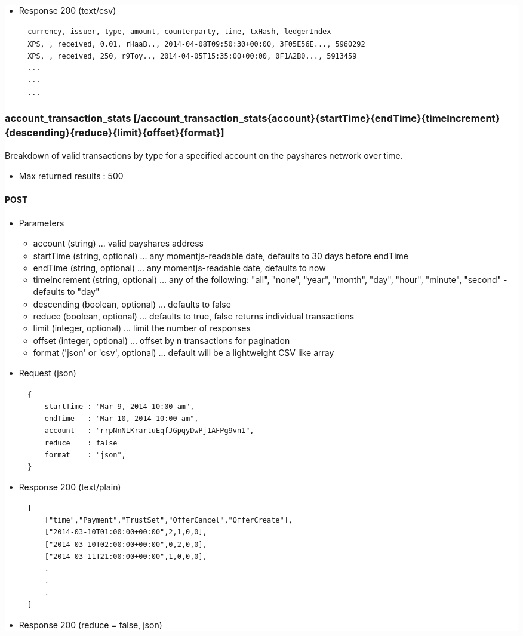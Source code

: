 + Response 200 (text/csv)
    
        currency, issuer, type, amount, counterparty, time, txHash, ledgerIndex
        XPS, , received, 0.01, rHaaB.., 2014-04-08T09:50:30+00:00, 3F05E56E..., 5960292
        XPS, , received, 250, r9Toy.., 2014-04-05T15:35:00+00:00, 0F1A2B0..., 5913459
        ...
        ...
        ...

### account_transaction_stats [/account_transaction_stats{account}{startTime}{endTime}{timeIncrement}{descending}{reduce}{limit}{offset}{format}]
Breakdown of valid transactions by type for a specified account on the payshares network over time.

+ Max returned results : 500

#### POST

+ Parameters 
    + account (string) ... valid payshares address
    + startTime (string, optional) ... any momentjs-readable date, defaults to 30 days before endTime
    + endTime (string, optional) ... any momentjs-readable date, defaults to now
    + timeIncrement (string, optional) ... any of the following: "all", "none", "year", "month", "day", "hour", "minute", "second" - defaults to "day"
    + descending (boolean, optional) ... defaults to false
    + reduce (boolean, optional) ... defaults to true, false returns individual transactions
    + limit (integer, optional) ... limit the number of responses
    + offset (integer, optional) ... offset by n transactions for pagination
    + format ('json' or 'csv', optional) ... default will be a lightweight CSV like array


+ Request (json)

        {
            startTime : "Mar 9, 2014 10:00 am",
            endTime   : "Mar 10, 2014 10:00 am",
            account   : "rrpNnNLKrartuEqfJGpqyDwPj1AFPg9vn1",
            reduce    : false
            format    : "json",
        }

+ Response 200 (text/plain)
        
        [
            ["time","Payment","TrustSet","OfferCancel","OfferCreate"],
            ["2014-03-10T01:00:00+00:00",2,1,0,0],
            ["2014-03-10T02:00:00+00:00",0,2,0,0],
            ["2014-03-11T21:00:00+00:00",1,0,0,0],
            .
            .
            .
        ]

+ Response 200 (reduce = false, json)
    